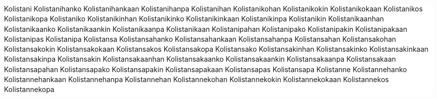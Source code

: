 Kolistani
Kolistanihanko
Kolistanihankaan
Kolistanihanpa
Kolistanihan
Kolistanikohan
Kolistanikokin
Kolistanikokaan
Kolistanikos
Kolistanikopa
Kolistaniko
Kolistanikinhan
Kolistanikinko
Kolistanikinkaan
Kolistanikinpa
Kolistanikin
Kolistanikaanhan
Kolistanikaanko
Kolistanikaankin
Kolistanikaanpa
Kolistanikaan
Kolistanipahan
Kolistanipako
Kolistanipakin
Kolistanipakaan
Kolistanipas
Kolistanipa
Kolistansa
Kolistansahanko
Kolistansahankaan
Kolistansahanpa
Kolistansahan
Kolistansakohan
Kolistansakokin
Kolistansakokaan
Kolistansakos
Kolistansakopa
Kolistansako
Kolistansakinhan
Kolistansakinko
Kolistansakinkaan
Kolistansakinpa
Kolistansakin
Kolistansakaanhan
Kolistansakaanko
Kolistansakaankin
Kolistansakaanpa
Kolistansakaan
Kolistansapahan
Kolistansapako
Kolistansapakin
Kolistansapakaan
Kolistansapas
Kolistansapa
Kolistanne
Kolistannehanko
Kolistannehankaan
Kolistannehanpa
Kolistannehan
Kolistannekohan
Kolistannekokin
Kolistannekokaan
Kolistannekos
Kolistannekopa